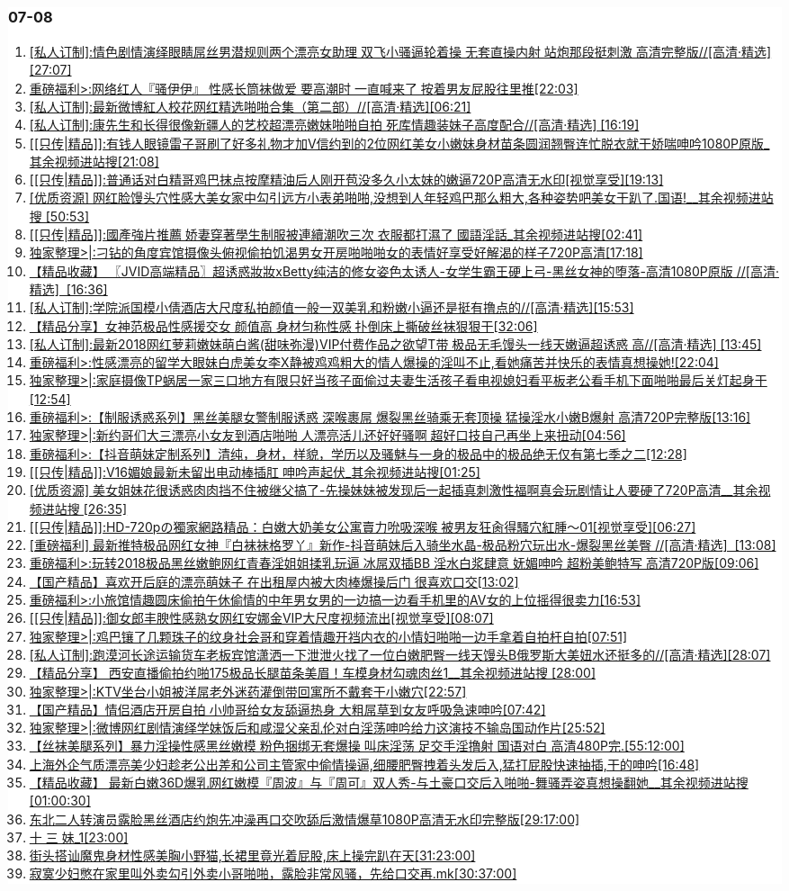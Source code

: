 ### 07-08
1. [ [私人订制]:情色剧情演绎眼睛屌丝男潜规则两个漂亮女助理 双飞小骚逼轮着操 无套直操内射 站炮那段挺刺激 高清完整版//[高清·精选][27:07] ]( https://yuese95.com/embed/26424)
1. [ 重磅福利&gt;:网络红人『骚伊伊』 性感长筒袜做爱 要高潮时 一直喊来了 按着男友屁股往里推[22:03] ]( https://hicao20.com/embed/4037)
1. [ [私人订制]:最新微博紅人校花网红精选啪啪合集（第二部）//[高清·精选][06:21] ]( https://yuese95.com/embed/29235)
1. [ [私人订制]:康先生和长得很像新疆人的艺校超漂亮嫩妹啪啪自拍 死库情趣装妹子高度配合//[高清·精选] [16:19] ]( https://yuese95.com/embed/13700)
1. [ [[只传|精品]]:有钱人眼镜雷子哥刷了好多礼物才加V信约到的2位网红美女小嫩妹身材苗条圆润翘臀连忙脱衣就干娇喘呻吟1080P原版_其余视频进站搜[21:08] ]( https://yaoshe118.com/embed/39721)
1. [ [[只传|精品]]:普通话对白精哥鸡巴抹点按摩精油后人刚开苞没多久小太妹的嫩逼720P高清无水印[视觉享受][19:13] ]( https://yaoshe118.com/embed/11228)
1. [ [优质资源] 网红脸馒头穴性感大美女家中勾引远方小表弟啪啪,没想到人年轻鸡巴那么粗大,各种姿势吧美女干趴了.国语!__其余视频进站搜 [50:53] ]( https://baiduyunkan.com/embed/213229db1d50fdb8f093193ba72527dc9a7a6?id=1104)
1. [ [[只传|精品]]:國產強片推薦 娇妻穿著學生制服被連續潮吹三次 衣服都打濕了 國語淫話_其余视频进站搜[02:41] ]( https://yaoshe118.com/embed/1375)
1. [ 独家整理&gt;|:刁钻的角度宾馆摄像头俯视偷拍饥渴男女开房啪啪啪女的表情好享受好解渴的样子720P高清[17:18] ]( https://ppx216.com/embed/2936)
1. [ 【精品收藏】 〖JVID高端精品〗超诱惑妝妝xBetty纯洁的修女姿色太诱人-女学生霸王硬上弓-黑丝女神的堕落-高清1080P原版 //[高清·精选]&nbsp; [16:36] ]( https://baiduyunkan.com/embed/2132276fe7fa19dc957915dcdf9c98645a000?id=548)
1. [ [私人订制]:学院派国模小倩酒店大尺度私拍颜值一般一双美乳和粉嫩小逼还是挺有撸点的//[高清·精选][15:53] ]( https://yuese95.com/embed/21456)
1. [ 【精品分享】女神范极品性感援交女 颜值高 身材匀称性感 扑倒床上撕破丝袜狠狠干[32:06] ]( https://www.333dav.com/vod/116954/)
1. [ [私人订制]:最新2018网红萝莉嫩妹萌白酱(甜味弥漫)VIP付费作品之欲望T带 极品无毛馒头一线天嫩逼超诱惑 高//[高清·精选] [13:45] ]( https://yuese95.com/embed/15035)
1. [ 重磅福利&gt;:性感漂亮的留学大眼妹白虎美女李X静被鸡鸡粗大的情人爆操的淫叫不止,看她痛苦并快乐的表情真想操她![22:04] ]( https://hicao20.com/embed/5863)
1. [ 独家整理&gt;|:家庭摄像TP蜗居一家三口地方有限只好当孩子面偷过夫妻生活孩子看电视媳妇看平板老公看手机下面啪啪最后关灯起身干[12:54] ]( https://ppx216.com/embed/18968)
1. [ 重磅福利&gt;:【制服诱惑系列】黑丝美腿女警制服诱惑 深喉裹屌 爆裂黑丝骑乘无套顶操 猛操淫水小嫩B爆射 高清720P完整版[13:16] ]( https://hicao20.com/embed/165)
1. [ 独家整理&gt;|:新约哥们大三漂亮小女友到酒店啪啪 人漂亮活儿还好好骚啊 超好口技自己再坐上来扭动[04:56] ]( https://ppx216.com/embed/12347)
1. [ 重磅福利&gt;:【抖音萌妹定制系列】清纯，身材，样貌，学历以及骚魅与一身的极品中的极品绝无仅有第七季之二[12:28] ]( https://hicao20.com/embed/5684)
1. [ [[只传|精品]]:V16媚娘最新未留出电动棒插肛 呻吟声起伏_其余视频进站搜[01:25] ]( https://yaoshe118.com/embed/221)
1. [ [优质资源] 美女姐妹花很诱惑肉肉挡不住被继父搞了-先操妹妹被发现后一起插真刺激性福啊真会玩剧情让人要硬了720P高清__其余视频进站搜 [26:35] ]( https://baiduyunkan.com/embed/21322496fc76aa86239f0bccf7147e76a5f1f?id=962)
1. [ [[只传|精品]]:HD-720pの獨家網路精品：白嫩大奶美女公寓賣力吮吸深喉 被男友狂肏得騷穴紅腫～01[视觉享受][06:27] ]( https://yaoshe118.com/embed/32596)
1. [ [重磅福利] 最新推特极品网红女神『白袜袜格罗丫』新作-抖音萌妹后入骑坐水晶-极品粉穴玩出水-爆裂黑丝美臀 //[高清·精选]&nbsp; [13:08] ]( https://baiduyunkan.com/embed/2132239c108e56b13bda8e7c59114f0d70d4b?id=1526)
1. [ 重磅福利&gt;:玩转2018极品黑丝嫩鲍网红青春淫姐姐揉乳玩逼 冰屌双插BB 淫水白浆肆意 妩媚呻吟 超粉美鲍特写 高清720P版[09:06] ]( https://hicao20.com/embed/5091)
1. [ 【国产精品】喜欢开后庭的漂亮萌妹子 在出租屋内被大肉棒爆操后门 很喜欢口交[13:02] ]( https://www.333dav.com/vod/116953/)
1. [ 重磅福利&gt;:小旅馆情趣圆床偷拍午休偷情的中年男女男的一边搞一边看手机里的AV女的上位摇得很卖力[16:53] ]( https://hicao20.com/embed/429)
1. [ [[只传|精品]]:御女郎丰腴性感熟女网红安娜金VIP大尺度视频流出[视觉享受][08:07] ]( https://yaoshe118.com/embed/4982)
1. [ 独家整理&gt;|:鸡巴镶了几颗珠子的纹身社会哥和穿着情趣开裆内衣的小情妇啪啪一边手拿着自拍杆自拍[07:51] ]( https://ppx216.com/embed/27062)
1. [ [私人订制]:跑漠河长途运输货车老板宾馆潇洒一下泄泄火找了一位白嫩肥臀一线天馒头B俄罗斯大美妞水还挺多的//[高清·精选][28:07] ]( https://yuese95.com/embed/22880)
1. [ 【精品分享】 西安直播偷拍约啪175极品长腿苗条美眉！车模身材勾魂肉丝1__其余视频进站搜 [28:00] ]( https://baiduyunkan.com/embed/213227ab985335daeced47cf642f3ddeee3f1?id=747)
1. [ 独家整理&gt;|:KTV坐台小姐被洋屌老外迷药灌倒带回寓所不戴套干小嫩穴[22:57] ]( https://ppx216.com/embed/31411)
1. [ 【国产精品】情侣酒店开房自拍 小帅哥给女友舔逼热身 大粗屌草到女友呼吸急速呻吟[07:42] ]( https://www.333dav.com/vod/116956/)
1. [ 独家整理&gt;|:微博网红剧情演绎学妹饭后和咸湿父亲乱伦对白淫荡呻吟给力这演技不输岛国动作片[25:52] ]( https://ppx216.com/embed/10331)
1. [ 【丝袜美腿系列】暴力淫操性感黑丝嫩模 粉色捆绑无套爆操 叫床淫荡 足交手淫撸射 国语对白 高清480P完.[55:12:00] ]( https://kkembed.kdwshell.com/embed/70960)
1. [ 上海外企气质漂亮美少妇趁老公出差和公司主管家中偷情操逼,细腰肥臀拽着头发后入,猛打屁股快速抽插,干的呻吟[16:48] ]( https://kkembed.kdwshell.com/embed/70962)
1. [ 【精品收藏】 最新白嫩36D爆乳网红嫩模『周波』与『周可』双人秀-与土豪口交后入啪啪-舞骚弄姿真想操翻她__其余视频进站搜 [01:00:30] ]( https://baiduyunkan.com/embed/21322c08376fcf1a22327635c75e1e5cbb246?id=432)
1. [ 东北二人转演员露脸黑丝酒店约炮先冲澡再口交吹舔后激情爆草1080P高清无水印完整版[29:17:00] ]( https://kkembed.kdwshell.com/embed/70963)
1. [ 十 三 妹_1[23:00] ]( https://kkembed.kdwshell.com/embed/71212)
1. [ 街头搭讪魔鬼身材性感美胸小野猫,长裙里竟光着屁股,床上操完趴在天[31:23:00] ]( https://kkembed.kdwshell.com/embed/70967)
1. [ 寂寞少妇憋在家里叫外卖勾引外卖小哥啪啪，露脸非常风骚，先给口交再.mk[30:37:00] ]( https://kkembed.kdwshell.com/embed/70964)